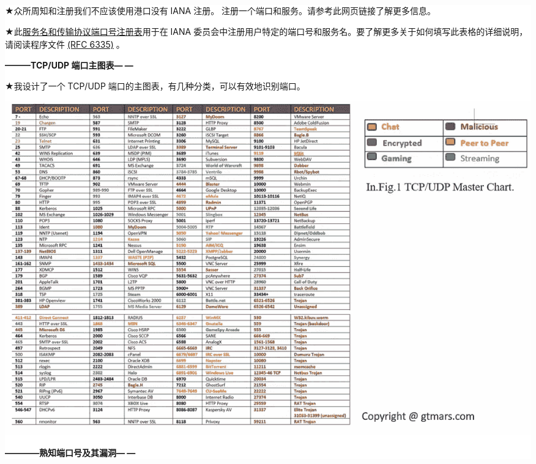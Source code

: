 ★众所周知和注册我们不应该使用港口没有 IANA 注册。
注册一个端口和服务。请参考此网页链接了解更多信息。

★此[服务名和传输协议端口号注册表](https://www.iana.org/assignments/service-names-port-numbers)用于在 IANA 委员会中注册用户特定的端口号和服务名。要了解更多关于如何填写此表格的详细说明，请阅读程序文件 [(RFC 6335)](https://www.iana.org/go/rfc6335) 。

**———TCP/UDP 端口主图表— —**

★我设计了一个 TCP/UDP 端口的主图表，有几种分类，可以有效地识别端口。

![](img/d037fa4951f5ad79ff9b25aebba210cd.png)

**————熟知端口号及其漏洞— —**
